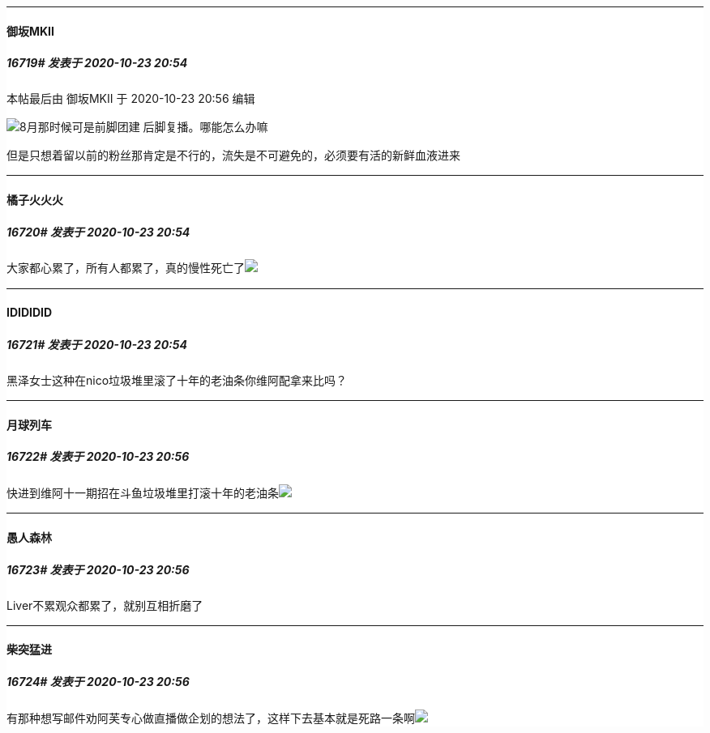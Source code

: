 
*****

####  御坂MKII  
##### 16719#       发表于 2020-10-23 20:54


 本帖最后由 御坂MKII 于 2020-10-23 20:56 编辑 

<img src="https://static.saraba1st.com/image/smiley/face2017/067.png" referrerpolicy="no-referrer">8月那时候可是前脚团建 后脚复播。哪能怎么办嘛

但是只想着留以前的粉丝那肯定是不行的，流失是不可避免的，必须要有活的新鲜血液进来


*****

####  橘子火火火  
##### 16720#       发表于 2020-10-23 20:54


大家都心累了，所有人都累了，真的慢性死亡了<img src="https://static.saraba1st.com/image/smiley/face2017/001.png" referrerpolicy="no-referrer">


*****

####  IDIDIDID  
##### 16721#       发表于 2020-10-23 20:54


黑泽女士这种在nico垃圾堆里滚了十年的老油条你维阿配拿来比吗？


*****

####  月球列车  
##### 16722#       发表于 2020-10-23 20:56


快进到维阿十一期招在斗鱼垃圾堆里打滚十年的老油条<img src="https://static.saraba1st.com/image/smiley/face2017/067.png" referrerpolicy="no-referrer">


*****

####  愚人森林  
##### 16723#       发表于 2020-10-23 20:56


Liver不累观众都累了，就别互相折磨了


*****

####  柴突猛进  
##### 16724#       发表于 2020-10-23 20:56


有那种想写邮件劝阿芙专心做直播做企划的想法了，这样下去基本就是死路一条啊<img src="https://static.saraba1st.com/image/smiley/face2017/138.png" referrerpolicy="no-referrer">
